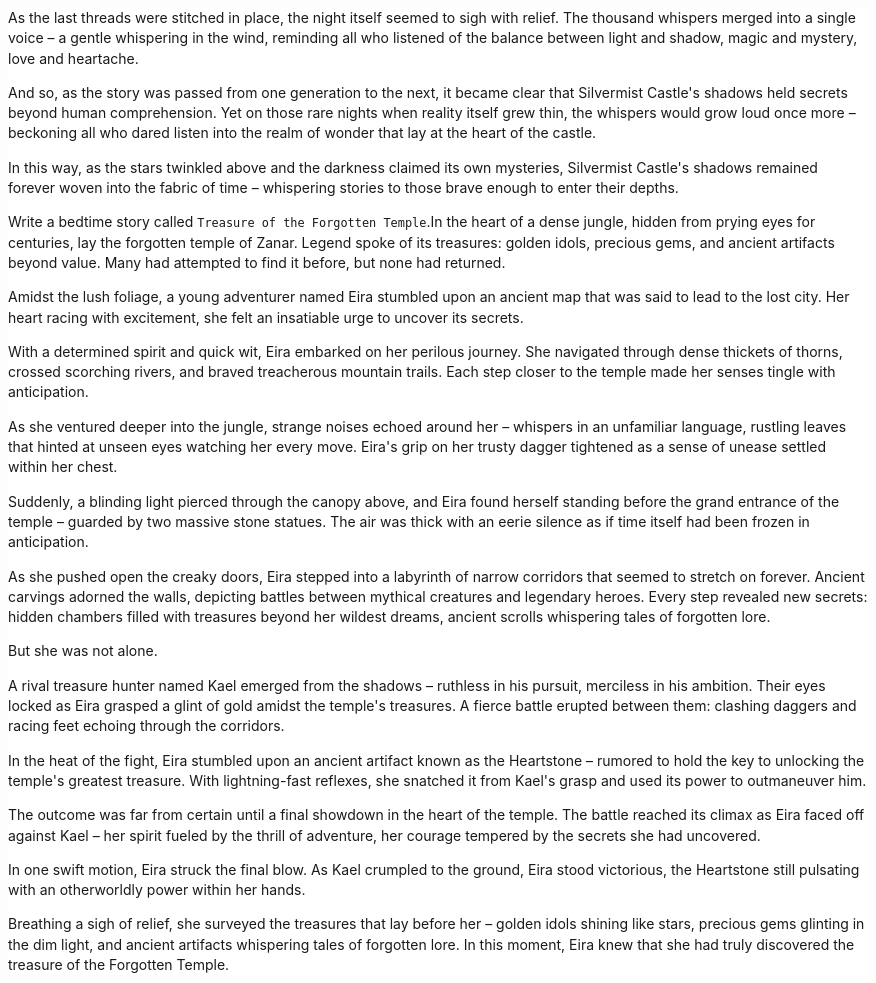 As the last threads were stitched in place, the night itself seemed to sigh with relief. The thousand whispers merged into a single voice – a gentle whispering in the wind, reminding all who listened of the balance between light and shadow, magic and mystery, love and heartache.

And so, as the story was passed from one generation to the next, it became clear that Silvermist Castle's shadows held secrets beyond human comprehension. Yet on those rare nights when reality itself grew thin, the whispers would grow loud once more – beckoning all who dared listen into the realm of wonder that lay at the heart of the castle.

In this way, as the stars twinkled above and the darkness claimed its own mysteries, Silvermist Castle's shadows remained forever woven into the fabric of time – whispering stories to those brave enough to enter their depths.<end>

Write a bedtime story called `Treasure of the Forgotten Temple`.<start>In the heart of a dense jungle, hidden from prying eyes for centuries, lay the forgotten temple of Zanar. Legend spoke of its treasures: golden idols, precious gems, and ancient artifacts beyond value. Many had attempted to find it before, but none had returned.

Amidst the lush foliage, a young adventurer named Eira stumbled upon an ancient map that was said to lead to the lost city. Her heart racing with excitement, she felt an insatiable urge to uncover its secrets.

With a determined spirit and quick wit, Eira embarked on her perilous journey. She navigated through dense thickets of thorns, crossed scorching rivers, and braved treacherous mountain trails. Each step closer to the temple made her senses tingle with anticipation.

As she ventured deeper into the jungle, strange noises echoed around her – whispers in an unfamiliar language, rustling leaves that hinted at unseen eyes watching her every move. Eira's grip on her trusty dagger tightened as a sense of unease settled within her chest.

Suddenly, a blinding light pierced through the canopy above, and Eira found herself standing before the grand entrance of the temple – guarded by two massive stone statues. The air was thick with an eerie silence as if time itself had been frozen in anticipation.

As she pushed open the creaky doors, Eira stepped into a labyrinth of narrow corridors that seemed to stretch on forever. Ancient carvings adorned the walls, depicting battles between mythical creatures and legendary heroes. Every step revealed new secrets: hidden chambers filled with treasures beyond her wildest dreams, ancient scrolls whispering tales of forgotten lore.

But she was not alone.

A rival treasure hunter named Kael emerged from the shadows – ruthless in his pursuit, merciless in his ambition. Their eyes locked as Eira grasped a glint of gold amidst the temple's treasures. A fierce battle erupted between them: clashing daggers and racing feet echoing through the corridors.

In the heat of the fight, Eira stumbled upon an ancient artifact known as the Heartstone – rumored to hold the key to unlocking the temple's greatest treasure. With lightning-fast reflexes, she snatched it from Kael's grasp and used its power to outmaneuver him.

The outcome was far from certain until a final showdown in the heart of the temple. The battle reached its climax as Eira faced off against Kael – her spirit fueled by the thrill of adventure, her courage tempered by the secrets she had uncovered.

In one swift motion, Eira struck the final blow. As Kael crumpled to the ground, Eira stood victorious, the Heartstone still pulsating with an otherworldly power within her hands.

Breathing a sigh of relief, she surveyed the treasures that lay before her – golden idols shining like stars, precious gems glinting in the dim light, and ancient artifacts whispering tales of forgotten lore. In this moment, Eira knew that she had truly discovered the treasure of the Forgotten Temple.
